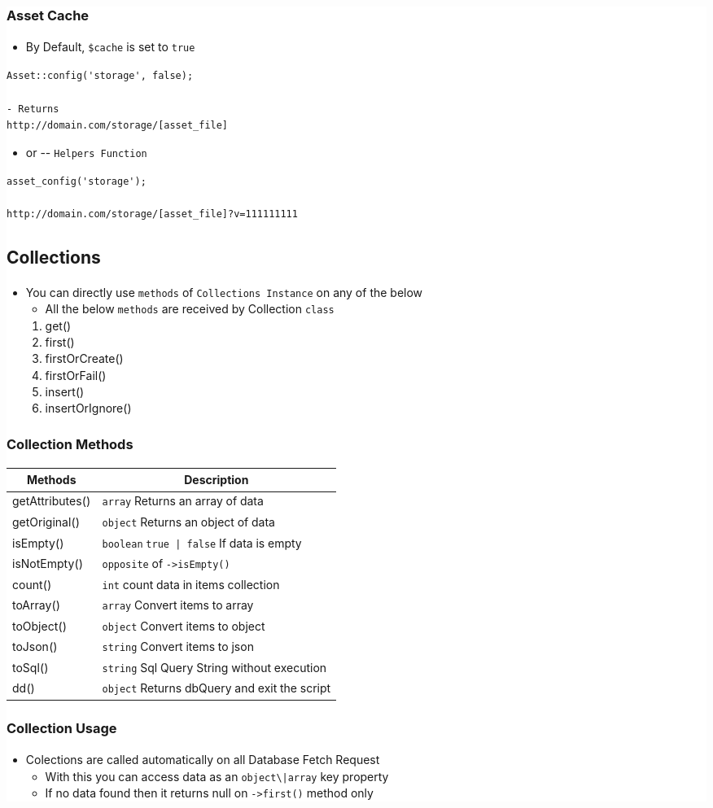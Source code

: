 ### Asset Cache
- By Default, `$cache` is set to `true`

```
Asset::config('storage', false);

- Returns
http://domain.com/storage/[asset_file]
```

- or -- `Helpers Function`
```
asset_config('storage');

http://domain.com/storage/[asset_file]?v=111111111
```


## Collections
- You can directly use `methods` of `Collections Instance` on any of the below
    - All the below `methods` are received by Collection `class`
    1. get()
    2. first()
    3. firstOrCreate()
    4. firstOrFail()
    5. insert()
    6. insertOrIgnore()


### Collection Methods
|    Methods        |          Description                          |
|-------------------|-----------------------------------------------|
|  getAttributes()  |  `array` Returns an array of data             |
|  getOriginal()    |  `object` Returns an object of data           |
|  isEmpty()        |  `boolean` `true \| false` If data is empty   |
|  isNotEmpty()     |  `opposite` of `->isEmpty()`                  |
|  count()          |  `int` count data in items collection         |
|  toArray()        |  `array` Convert items to array               |
|  toObject()       |  `object` Convert items to object             |
|  toJson()         |  `string` Convert items to json               |
|  toSql()          |  `string` Sql Query String without execution  |
|  dd()             |  `object` Returns dbQuery and exit the script |
 

### Collection Usage
- Colections are called automatically on all Database Fetch Request
    - With this you can access data as an `object\|array` key property
    - If no data found then it returns null on `->first()` method only
